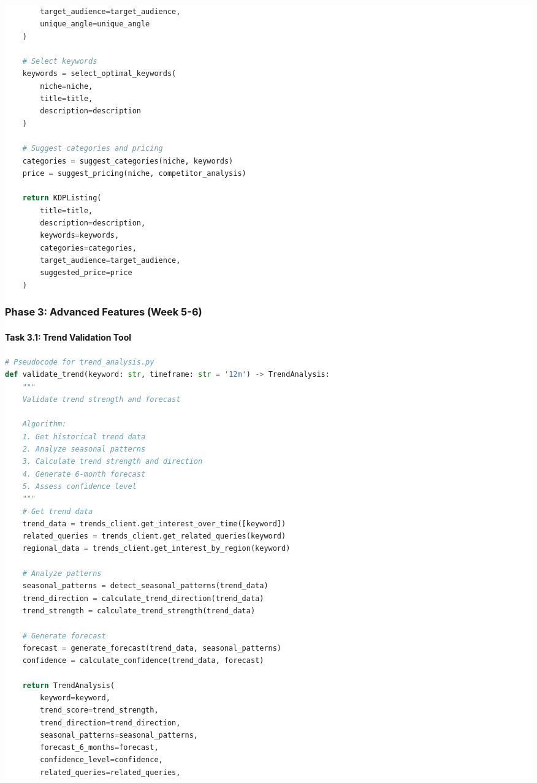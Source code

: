 ```python
        target_audience=target_audience,
        unique_angle=unique_angle
    )
    
    # Select keywords
    keywords = select_optimal_keywords(
        niche=niche,
        title=title,
        description=description
    )
    
    # Suggest categories and pricing
    categories = suggest_categories(niche, keywords)
    price = suggest_pricing(niche, competitor_analysis)
    
    return KDPListing(
        title=title,
        description=description,
        keywords=keywords,
        categories=categories,
        target_audience=target_audience,
        suggested_price=price
    )
```

### Phase 3: Advanced Features (Week 5-6)

#### Task 3.1: Trend Validation Tool
```python
# Pseudocode for trend_analysis.py
def validate_trend(keyword: str, timeframe: str = '12m') -> TrendAnalysis:
    """
    Validate trend strength and forecast
    
    Algorithm:
    1. Get historical trend data
    2. Analyze seasonal patterns
    3. Calculate trend strength and direction
    4. Generate 6-month forecast
    5. Assess confidence level
    """
    # Get trend data
    trend_data = trends_client.get_interest_over_time([keyword])
    related_queries = trends_client.get_related_queries(keyword)
    regional_data = trends_client.get_interest_by_region(keyword)
    
    # Analyze patterns
    seasonal_patterns = detect_seasonal_patterns(trend_data)
    trend_direction = calculate_trend_direction(trend_data)
    trend_strength = calculate_trend_strength(trend_data)
    
    # Generate forecast
    forecast = generate_forecast(trend_data, seasonal_patterns)
    confidence = calculate_confidence(trend_data, forecast)
    
    return TrendAnalysis(
        keyword=keyword,
        trend_score=trend_strength,
        trend_direction=trend_direction,
        seasonal_patterns=seasonal_patterns,
        forecast_6_months=forecast,
        confidence_level=confidence,
        related_queries=related_queries,
```